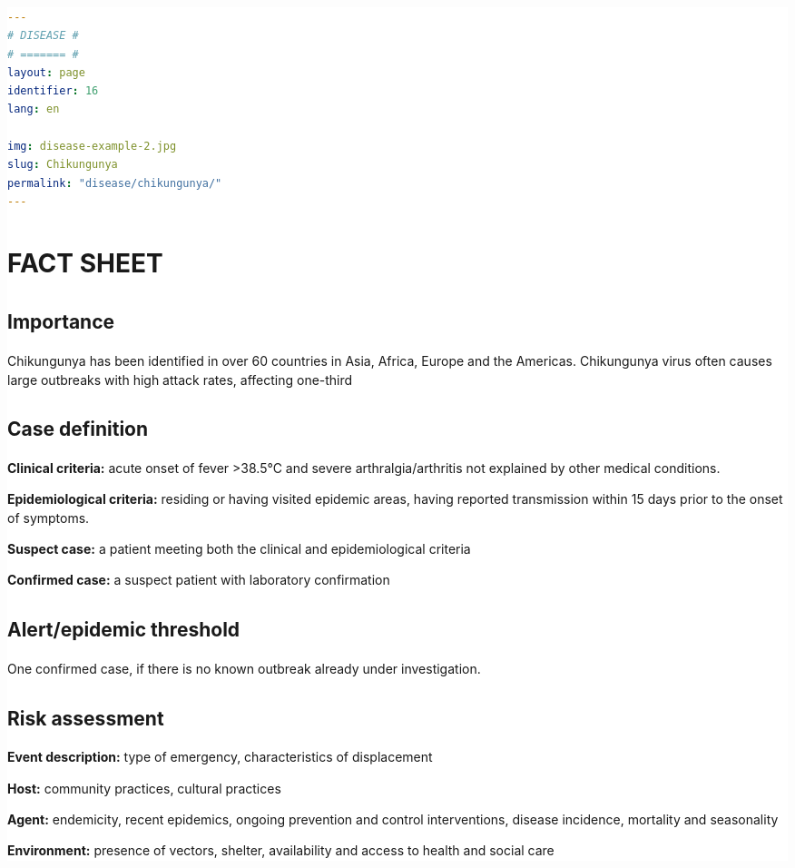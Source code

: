```yaml
---
# DISEASE #
# ======= #
layout: page
identifier: 16
lang: en

img: disease-example-2.jpg
slug: Chikungunya
permalink: "disease/chikungunya/"
---
```


# FACT SHEET

## Importance

Chikungunya has been identified in over 60 countries in Asia, Africa, Europe and the Americas. Chikungunya virus often causes large outbreaks with high attack rates, affecting one-third 


## Case definition	

**Clinical criteria:** acute onset of fever >38.5°C and severe arthralgia/arthritis not explained by other medical conditions.

**Epidemiological criteria:** residing or having visited epidemic areas, having reported transmission within 15 days prior to the onset of symptoms.

**Suspect case:** a patient meeting both the clinical and epidemiological criteria

**Confirmed case:** a suspect patient with laboratory confirmation


<div class="hide profile2" markdown="1"> 

## Alert/epidemic threshold
One confirmed case, if there is no known outbreak already under investigation.

</div> 


## Risk assessment

**Event description:** type of emergency, characteristics of displacement

**Host:** community practices, cultural practices

**Agent:** endemicity, recent epidemics, ongoing prevention and control interventions, disease incidence, mortality and seasonality

**Environment:** presence of vectors, shelter, availability and access to health and social care
